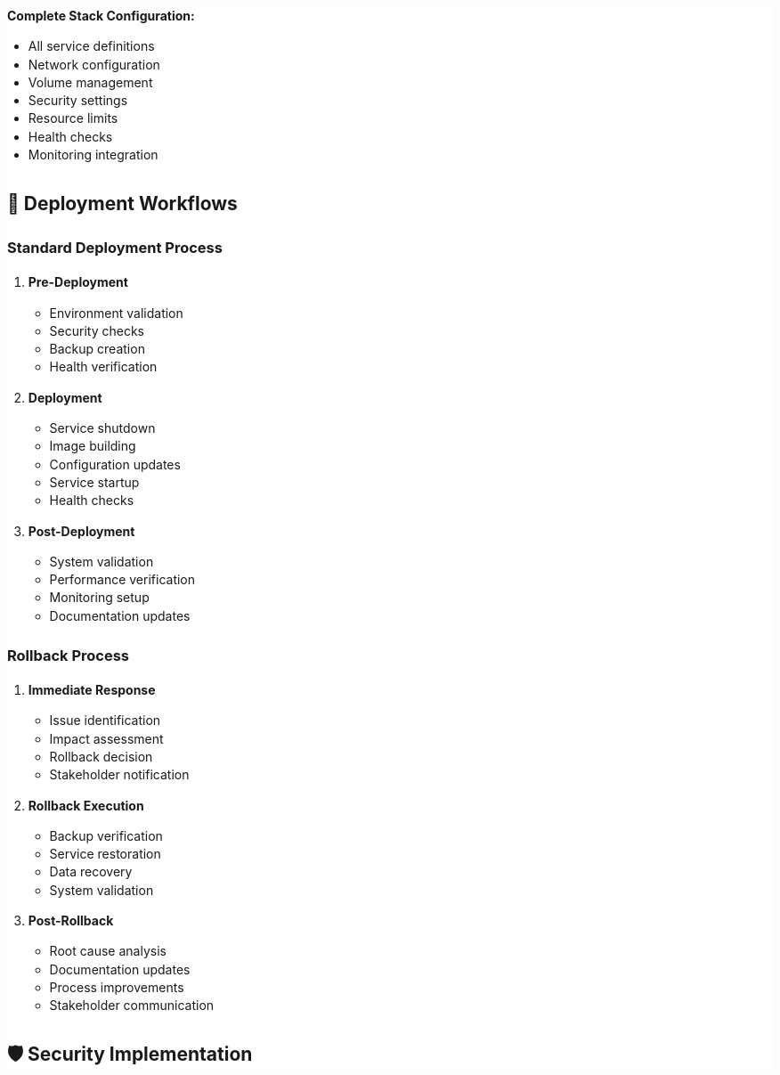 **Complete Stack Configuration:**
- All service definitions
- Network configuration
- Volume management
- Security settings
- Resource limits
- Health checks
- Monitoring integration

## 🔄 Deployment Workflows

### Standard Deployment Process

1. **Pre-Deployment**
   - Environment validation
   - Security checks
   - Backup creation
   - Health verification

2. **Deployment**
   - Service shutdown
   - Image building
   - Configuration updates
   - Service startup
   - Health checks

3. **Post-Deployment**
   - System validation
   - Performance verification
   - Monitoring setup
   - Documentation updates

### Rollback Process

1. **Immediate Response**
   - Issue identification
   - Impact assessment
   - Rollback decision
   - Stakeholder notification

2. **Rollback Execution**
   - Backup verification
   - Service restoration
   - Data recovery
   - System validation

3. **Post-Rollback**
   - Root cause analysis
   - Documentation updates
   - Process improvements
   - Stakeholder communication

## 🛡️ Security Implementation
